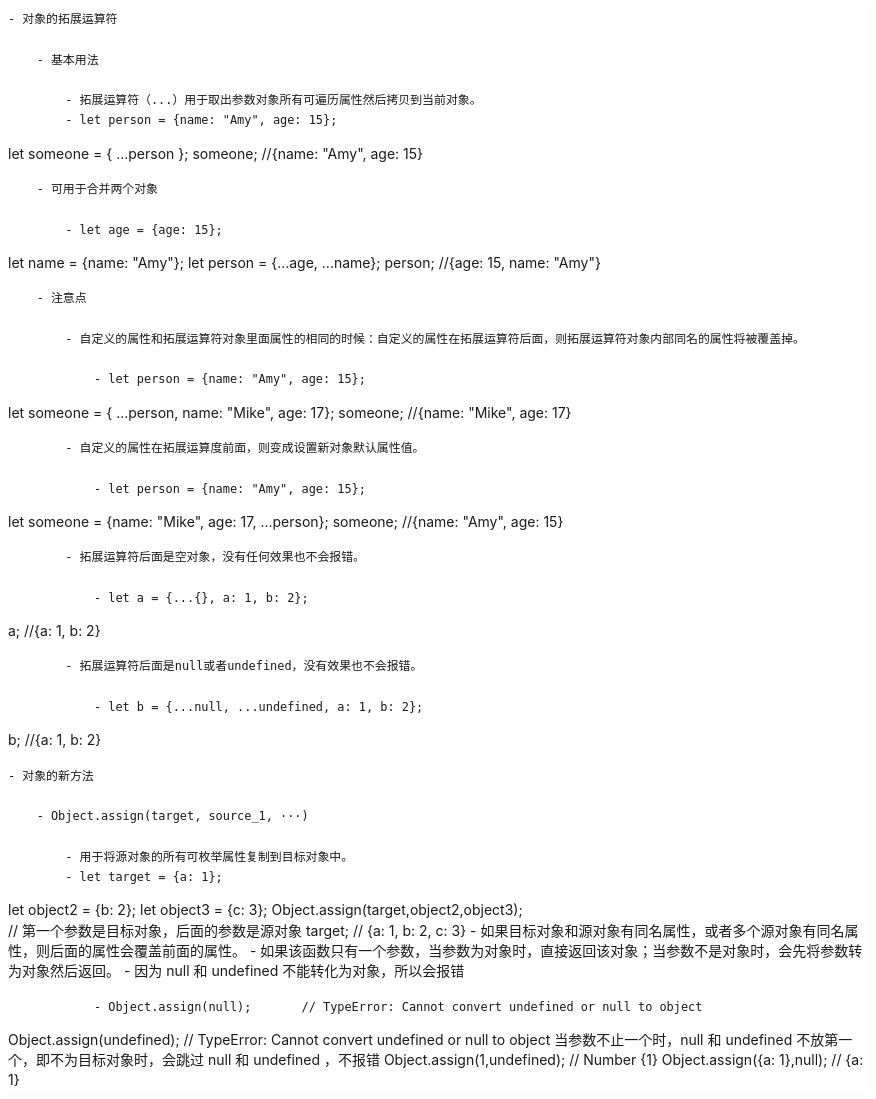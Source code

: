 	- 对象的拓展运算符
	
		- 基本用法
	
			- 拓展运算符（...）用于取出参数对象所有可遍历属性然后拷贝到当前对象。
			- let person = {name: "Amy", age: 15};
let someone = { ...person };
someone;  //{name: "Amy", age: 15}

		- 可用于合并两个对象
	
			- let age = {age: 15};
let name = {name: "Amy"};
let person = {...age, ...name};
person;  //{age: 15, name: "Amy"}

		- 注意点
	
			- 自定义的属性和拓展运算符对象里面属性的相同的时候：自定义的属性在拓展运算符后面，则拓展运算符对象内部同名的属性将被覆盖掉。
	
				- let person = {name: "Amy", age: 15};
let someone = { ...person, name: "Mike", age: 17};
someone;  //{name: "Mike", age: 17}

			- 自定义的属性在拓展运算度前面，则变成设置新对象默认属性值。
	
				- let person = {name: "Amy", age: 15};
let someone = {name: "Mike", age: 17, ...person};
someone;  //{name: "Amy", age: 15}

			- 拓展运算符后面是空对象，没有任何效果也不会报错。
	
				- let a = {...{}, a: 1, b: 2};
a;  //{a: 1, b: 2}

			- 拓展运算符后面是null或者undefined，没有效果也不会报错。
	
				- let b = {...null, ...undefined, a: 1, b: 2};
b;  //{a: 1, b: 2}

	- 对象的新方法
	
		- Object.assign(target, source_1, ···)
	
			- 用于将源对象的所有可枚举属性复制到目标对象中。
			- let target = {a: 1};
let object2 = {b: 2};
let object3 = {c: 3};
Object.assign(target,object2,object3);  
// 第一个参数是目标对象，后面的参数是源对象
target;  // {a: 1, b: 2, c: 3}
			- 如果目标对象和源对象有同名属性，或者多个源对象有同名属性，则后面的属性会覆盖前面的属性。
			- 如果该函数只有一个参数，当参数为对象时，直接返回该对象；当参数不是对象时，会先将参数转为对象然后返回。
			- 因为 null 和 undefined 不能转化为对象，所以会报错

				- Object.assign(null);       // TypeError: Cannot convert undefined or null to object
Object.assign(undefined);  // TypeError: Cannot convert undefined or null to object
当参数不止一个时，null 和 undefined 不放第一个，即不为目标对象时，会跳过 null 和 undefined ，不报错
Object.assign(1,undefined);  // Number {1}
Object.assign({a: 1},null);  // {a: 1}
